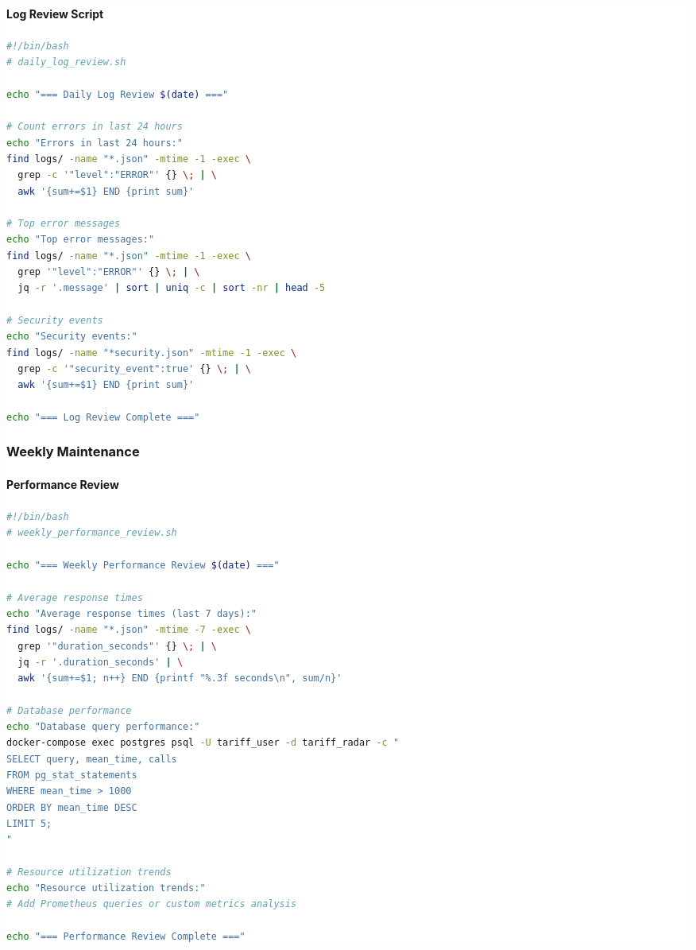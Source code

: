 #### Log Review Script
```bash
#!/bin/bash
# daily_log_review.sh

echo "=== Daily Log Review $(date) ==="

# Count errors in last 24 hours
echo "Errors in last 24 hours:"
find logs/ -name "*.json" -mtime -1 -exec \
  grep -c '"level":"ERROR"' {} \; | \
  awk '{sum+=$1} END {print sum}'

# Top error messages
echo "Top error messages:"
find logs/ -name "*.json" -mtime -1 -exec \
  grep '"level":"ERROR"' {} \; | \
  jq -r '.message' | sort | uniq -c | sort -nr | head -5

# Security events
echo "Security events:"
find logs/ -name "*security.json" -mtime -1 -exec \
  grep -c '"security_event":true' {} \; | \
  awk '{sum+=$1} END {print sum}'

echo "=== Log Review Complete ==="
```

### Weekly Maintenance

#### Performance Review
```bash
#!/bin/bash
# weekly_performance_review.sh

echo "=== Weekly Performance Review $(date) ==="

# Average response times
echo "Average response times (last 7 days):"
find logs/ -name "*.json" -mtime -7 -exec \
  grep '"duration_seconds"' {} \; | \
  jq -r '.duration_seconds' | \
  awk '{sum+=$1; n++} END {printf "%.3f seconds\n", sum/n}'

# Database performance
echo "Database query performance:"
docker-compose exec postgres psql -U tariff_user -d tariff_radar -c "
SELECT query, mean_time, calls 
FROM pg_stat_statements 
WHERE mean_time > 1000 
ORDER BY mean_time DESC 
LIMIT 5;
"

# Resource utilization trends
echo "Resource utilization trends:"
# Add Prometheus queries or custom metrics analysis

echo "=== Performance Review Complete ==="
```
